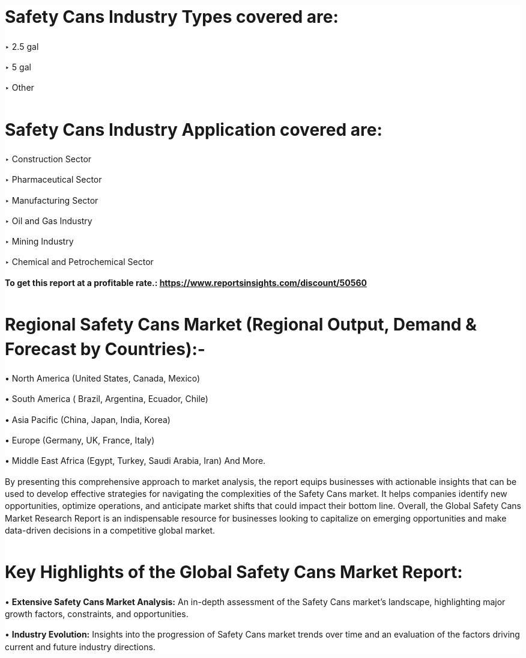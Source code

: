 # <strong>Safety Cans Industry Types covered are:</strong>

‣ 2.5 gal

‣ 5 gal

‣ Other

# <strong>Safety Cans Industry Application covered are:</strong>

‣ Construction Sector

‣ Pharmaceutical Sector

‣ Manufacturing Sector

‣ Oil and Gas Industry

‣ Mining Industry

‣ Chemical and Petrochemical Sector

<strong>To get this report at a profitable rate.: <a href=https://www.reportsinsights.com/discount/50560>https://www.reportsinsights.com/discount/50560</a></strong></font>

# <strong>Regional Safety Cans Market (Regional Output, Demand &amp; Forecast by Countries):-</strong>

• North America (United States, Canada, Mexico)

• South America ( Brazil, Argentina, Ecuador, Chile)

• Asia Pacific (China, Japan, India, Korea)

• Europe (Germany, UK, France, Italy)

• Middle East Africa (Egypt, Turkey, Saudi Arabia, Iran) And More.

By presenting this comprehensive approach to market analysis, the report equips businesses with actionable insights that can be used to develop effective strategies for navigating the complexities of the Safety Cans market. It helps companies identify new opportunities, optimize operations, and anticipate market shifts that could impact their bottom line. Overall, the Global Safety Cans Market Research Report is an indispensable resource for businesses looking to capitalize on emerging opportunities and make data-driven decisions in a competitive global market.

# <strong>Key Highlights of the Global Safety Cans Market Report:</strong>

• <strong>Extensive Safety Cans Market Analysis:</strong> An in-depth assessment of the Safety Cans market’s landscape, highlighting major growth factors, constraints, and opportunities.

• <strong>Industry Evolution:</strong> Insights into the progression of Safety Cans market trends over time and an evaluation of the factors driving current and future industry directions.
